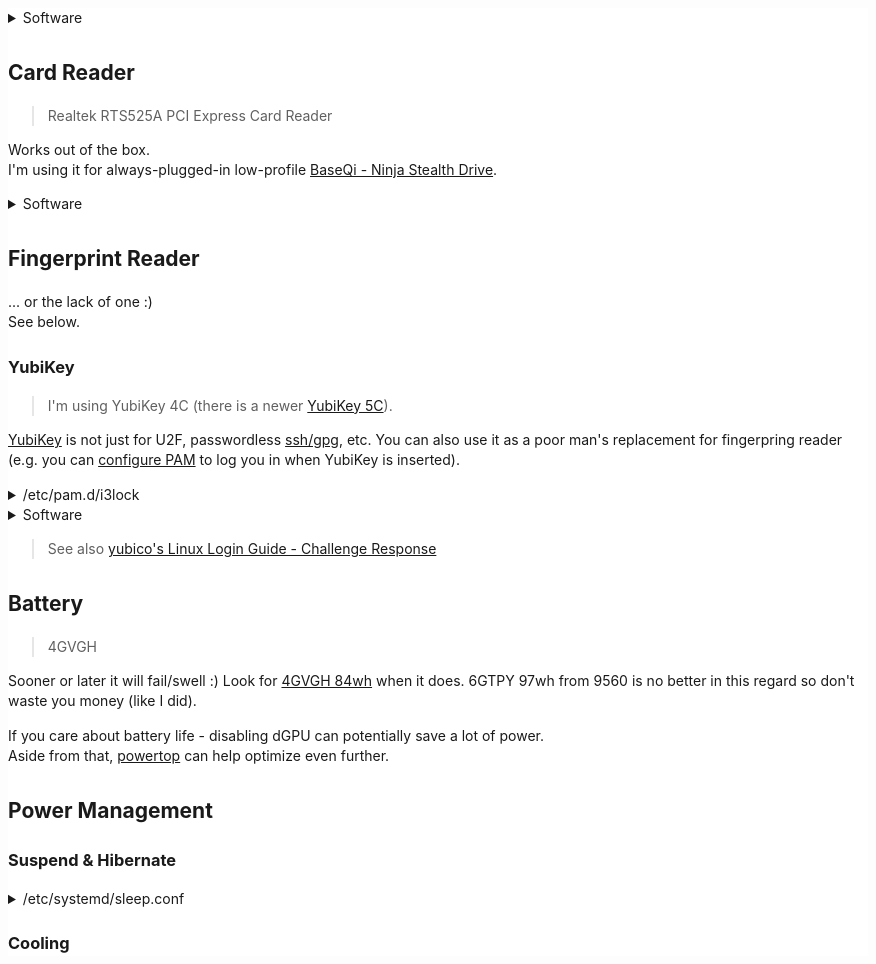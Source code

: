 <details><summary>Software</summary></details>

## Card Reader

> Realtek RTS525A PCI Express Card Reader

Works out of the box.  
I'm using it for always-plugged-in low-profile [BaseQi - Ninja Stealth Drive](https://shop.baseqi.com/products/ninja-stealth-drive-for-dell-xps?utm_source=Facebook&utm_medium=landing&utm_campaign=bottom_dellxps&variant=26673590081).

<details><summary>Software</summary></details>

## Fingerprint Reader

... or the lack of one :)  
See below.

### YubiKey

> I'm using YubiKey 4C (there is a newer [YubiKey 5C](https://www.yubico.com/product/yubikey-5c)).  

[YubiKey](https://www.yubico.com/why-yubico/for-developers/) is not just for U2F, passwordless [ssh/gpg](https://github.com/drduh/YubiKey-Guide), etc.  You can also use it as a poor man's replacement for fingerpring reader (e.g. you can [configure PAM](https://unix.stackexchange.com/questions/353541/i3-locking-screen-with-2-factor-authentication) to log you in when YubiKey is inserted). 

<details><summary>/etc/pam.d/i3lock</summary></details>

<details><summary>Software</summary></details>

> See also [yubico's Linux Login Guide - Challenge Response](https://support.yubico.com/support/solutions/articles/15000011355-ubuntu-linux-login-guide-challenge-response)

## Battery

> 4GVGH

Sooner or later it will fail/swell :) Look for [4GVGH 84wh](https://smile.amazon.com/gp/product/B084GVRWS8/ref=ppx_yo_dt_b_asin_title_o08_s00?ie=UTF8&psc=1) when it does. 6GTPY 97wh from 9560 is no better in this regard so don't waste you money (like I did).   

If you care about battery life - disabling dGPU can potentially save a lot of power.  
Aside from that, [powertop](https://wiki.archlinux.org/index.php/Powertop) can help optimize even further.

## Power Management

### Suspend & Hibernate

<details><summary>/etc/systemd/sleep.conf</summary></details>

### Cooling
